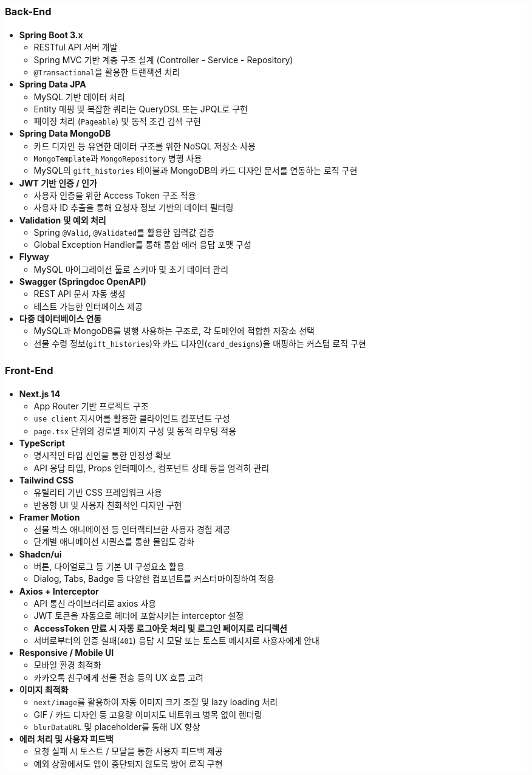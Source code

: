 ### **Back-End**

- **Spring Boot 3.x**
    - RESTful API 서버 개발
    - Spring MVC 기반 계층 구조 설계 (Controller - Service - Repository)
    - `@Transactional`을 활용한 트랜잭션 처리
- **Spring Data JPA**
    - MySQL 기반 데이터 처리
    - Entity 매핑 및 복잡한 쿼리는 QueryDSL 또는 JPQL로 구현
    - 페이징 처리 (`Pageable`) 및 동적 조건 검색 구현
- **Spring Data MongoDB**
    - 카드 디자인 등 유연한 데이터 구조를 위한 NoSQL 저장소 사용
    - `MongoTemplate`과 `MongoRepository` 병행 사용
    - MySQL의 `gift_histories` 테이블과 MongoDB의 카드 디자인 문서를 연동하는 로직 구현
- **JWT 기반 인증 / 인가**
    - 사용자 인증을 위한 Access Token 구조 적용
    - 사용자 ID 추출을 통해 요청자 정보 기반의 데이터 필터링
- **Validation 및 예외 처리**
    - Spring `@Valid`, `@Validated`를 활용한 입력값 검증
    - Global Exception Handler를 통해 통합 에러 응답 포맷 구성
- **Flyway**
    - MySQL 마이그레이션 툴로 스키마 및 초기 데이터 관리
- **Swagger (Springdoc OpenAPI)**
    - REST API 문서 자동 생성
    - 테스트 가능한 인터페이스 제공
- **다중 데이터베이스 연동**
    - MySQL과 MongoDB를 병행 사용하는 구조로, 각 도메인에 적합한 저장소 선택
    - 선물 수령 정보(`gift_histories`)와 카드 디자인(`card_designs`)을 매핑하는 커스텀 로직 구현

### **Front-End**

- **Next.js 14**
    - App Router 기반 프로젝트 구조
    - `use client` 지시어를 활용한 클라이언트 컴포넌트 구성
    - `page.tsx` 단위의 경로별 페이지 구성 및 동적 라우팅 적용
- **TypeScript**
    - 명시적인 타입 선언을 통한 안정성 확보
    - API 응답 타입, Props 인터페이스, 컴포넌트 상태 등을 엄격히 관리
- **Tailwind CSS**
    - 유틸리티 기반 CSS 프레임워크 사용
    - 반응형 UI 및 사용자 친화적인 디자인 구현
- **Framer Motion**
    - 선물 박스 애니메이션 등 인터랙티브한 사용자 경험 제공
    - 단계별 애니메이션 시퀀스를 통한 몰입도 강화
- **Shadcn/ui**
    - 버튼, 다이얼로그 등 기본 UI 구성요소 활용
    - Dialog, Tabs, Badge 등 다양한 컴포넌트를 커스터마이징하여 적용
- **Axios + Interceptor**
    - API 통신 라이브러리로 axios 사용
    - JWT 토큰을 자동으로 헤더에 포함시키는 interceptor 설정
    - **AccessToken 만료 시 자동 로그아웃 처리 및 로그인 페이지로 리디렉션**
    - 서버로부터의 인증 실패(`401`) 응답 시 모달 또는 토스트 메시지로 사용자에게 안내
- **Responsive / Mobile UI**
    - 모바일 환경 최적화
    - 카카오톡 친구에게 선물 전송 등의 UX 흐름 고려
- **이미지 최적화**
    - `next/image`를 활용하여 자동 이미지 크기 조절 및 lazy loading 처리
    - GIF / 카드 디자인 등 고용량 이미지도 네트워크 병목 없이 렌더링
    - `blurDataURL` 및 placeholder를 통해 UX 향상
- **에러 처리 및 사용자 피드백**
    - 요청 실패 시 토스트 / 모달을 통한 사용자 피드백 제공
    - 예외 상황에서도 앱이 중단되지 않도록 방어 로직 구현
